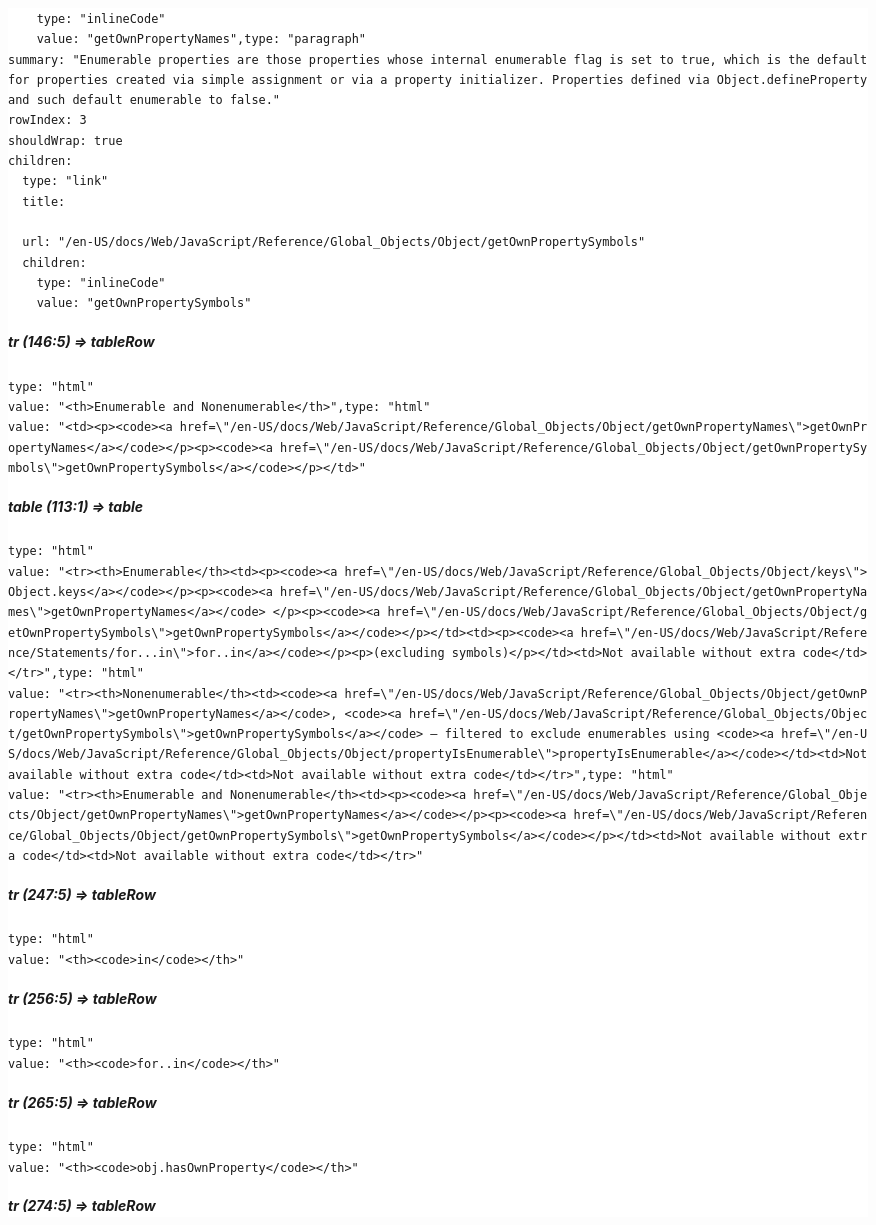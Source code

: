 ```
    type: "inlineCode"
    value: "getOwnPropertyNames",type: "paragraph"
summary: "Enumerable properties are those properties whose internal enumerable flag is set to true, which is the default for properties created via simple assignment or via a property initializer. Properties defined via Object.defineProperty and such default enumerable to false."
rowIndex: 3
shouldWrap: true
children: 
  type: "link"
  title: 

  url: "/en-US/docs/Web/JavaScript/Reference/Global_Objects/Object/getOwnPropertySymbols"
  children: 
    type: "inlineCode"
    value: "getOwnPropertySymbols"
```
##### tr (146:5) => tableRow
```
type: "html"
value: "<th>Enumerable and Nonenumerable</th>",type: "html"
value: "<td><p><code><a href=\"/en-US/docs/Web/JavaScript/Reference/Global_Objects/Object/getOwnPropertyNames\">getOwnPropertyNames</a></code></p><p><code><a href=\"/en-US/docs/Web/JavaScript/Reference/Global_Objects/Object/getOwnPropertySymbols\">getOwnPropertySymbols</a></code></p></td>"
```
##### table (113:1) => table
```
type: "html"
value: "<tr><th>Enumerable</th><td><p><code><a href=\"/en-US/docs/Web/JavaScript/Reference/Global_Objects/Object/keys\">Object.keys</a></code></p><p><code><a href=\"/en-US/docs/Web/JavaScript/Reference/Global_Objects/Object/getOwnPropertyNames\">getOwnPropertyNames</a></code> </p><p><code><a href=\"/en-US/docs/Web/JavaScript/Reference/Global_Objects/Object/getOwnPropertySymbols\">getOwnPropertySymbols</a></code></p></td><td><p><code><a href=\"/en-US/docs/Web/JavaScript/Reference/Statements/for...in\">for..in</a></code></p><p>(excluding symbols)</p></td><td>Not available without extra code</td></tr>",type: "html"
value: "<tr><th>Nonenumerable</th><td><code><a href=\"/en-US/docs/Web/JavaScript/Reference/Global_Objects/Object/getOwnPropertyNames\">getOwnPropertyNames</a></code>, <code><a href=\"/en-US/docs/Web/JavaScript/Reference/Global_Objects/Object/getOwnPropertySymbols\">getOwnPropertySymbols</a></code> – filtered to exclude enumerables using <code><a href=\"/en-US/docs/Web/JavaScript/Reference/Global_Objects/Object/propertyIsEnumerable\">propertyIsEnumerable</a></code></td><td>Not available without extra code</td><td>Not available without extra code</td></tr>",type: "html"
value: "<tr><th>Enumerable and Nonenumerable</th><td><p><code><a href=\"/en-US/docs/Web/JavaScript/Reference/Global_Objects/Object/getOwnPropertyNames\">getOwnPropertyNames</a></code></p><p><code><a href=\"/en-US/docs/Web/JavaScript/Reference/Global_Objects/Object/getOwnPropertySymbols\">getOwnPropertySymbols</a></code></p></td><td>Not available without extra code</td><td>Not available without extra code</td></tr>"
```
##### tr (247:5) => tableRow
```
type: "html"
value: "<th><code>in</code></th>"
```
##### tr (256:5) => tableRow
```
type: "html"
value: "<th><code>for..in</code></th>"
```
##### tr (265:5) => tableRow
```
type: "html"
value: "<th><code>obj.hasOwnProperty</code></th>"
```
##### tr (274:5) => tableRow
```
```